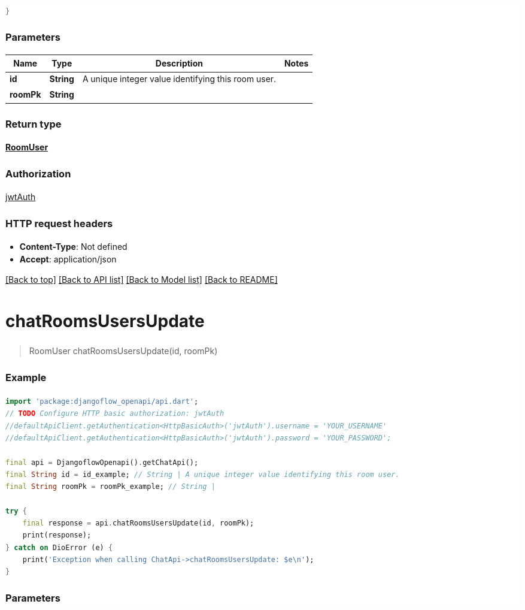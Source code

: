 ```dart
}
```

### Parameters

Name | Type | Description  | Notes
------------- | ------------- | ------------- | -------------
 **id** | **String**| A unique integer value identifying this room user. | 
 **roomPk** | **String**|  | 

### Return type

[**RoomUser**](RoomUser.md)

### Authorization

[jwtAuth](../README.md#jwtAuth)

### HTTP request headers

 - **Content-Type**: Not defined
 - **Accept**: application/json

[[Back to top]](#) [[Back to API list]](../README.md#documentation-for-api-endpoints) [[Back to Model list]](../README.md#documentation-for-models) [[Back to README]](../README.md)

# **chatRoomsUsersUpdate**
> RoomUser chatRoomsUsersUpdate(id, roomPk)



### Example
```dart
import 'package:djangoflow_openapi/api.dart';
// TODO Configure HTTP basic authorization: jwtAuth
//defaultApiClient.getAuthentication<HttpBasicAuth>('jwtAuth').username = 'YOUR_USERNAME'
//defaultApiClient.getAuthentication<HttpBasicAuth>('jwtAuth').password = 'YOUR_PASSWORD';

final api = DjangoflowOpenapi().getChatApi();
final String id = id_example; // String | A unique integer value identifying this room user.
final String roomPk = roomPk_example; // String | 

try {
    final response = api.chatRoomsUsersUpdate(id, roomPk);
    print(response);
} catch on DioError (e) {
    print('Exception when calling ChatApi->chatRoomsUsersUpdate: $e\n');
}
```

### Parameters
